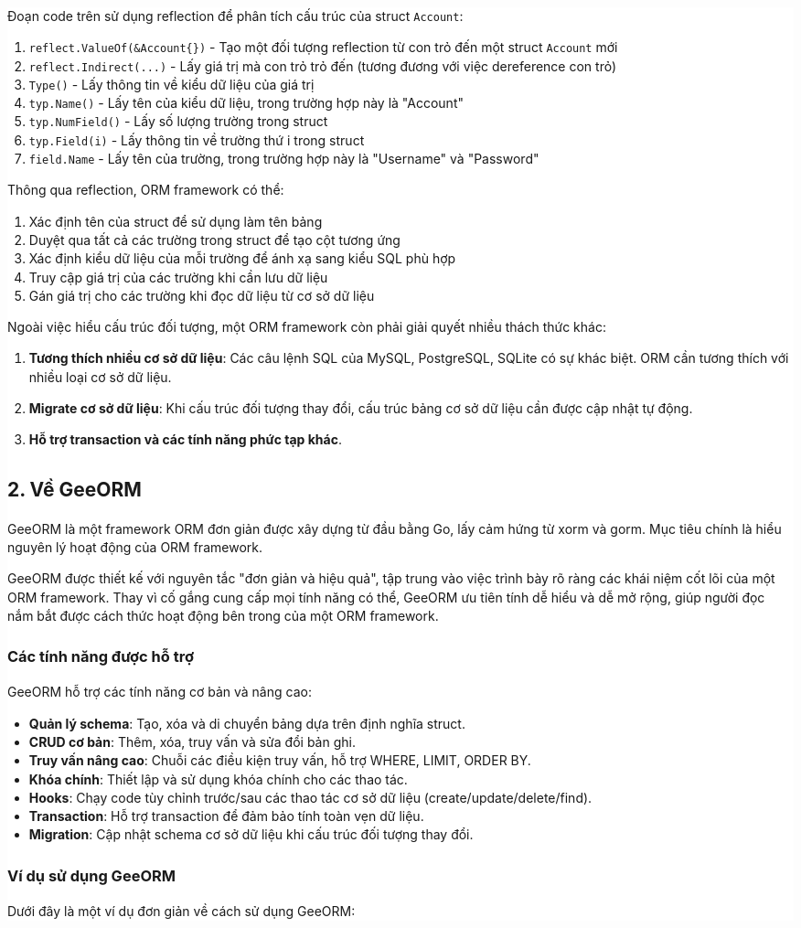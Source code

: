 Đoạn code trên sử dụng reflection để phân tích cấu trúc của struct `Account`:

1. `reflect.ValueOf(&Account{})` - Tạo một đối tượng reflection từ con trỏ đến một struct `Account` mới
2. `reflect.Indirect(...)` - Lấy giá trị mà con trỏ trỏ đến (tương đương với việc dereference con trỏ)
3. `Type()` - Lấy thông tin về kiểu dữ liệu của giá trị
4. `typ.Name()` - Lấy tên của kiểu dữ liệu, trong trường hợp này là "Account"
5. `typ.NumField()` - Lấy số lượng trường trong struct
6. `typ.Field(i)` - Lấy thông tin về trường thứ i trong struct
7. `field.Name` - Lấy tên của trường, trong trường hợp này là "Username" và "Password"

Thông qua reflection, ORM framework có thể:
1. Xác định tên của struct để sử dụng làm tên bảng
2. Duyệt qua tất cả các trường trong struct để tạo cột tương ứng
3. Xác định kiểu dữ liệu của mỗi trường để ánh xạ sang kiểu SQL phù hợp
4. Truy cập giá trị của các trường khi cần lưu dữ liệu
5. Gán giá trị cho các trường khi đọc dữ liệu từ cơ sở dữ liệu

Ngoài việc hiểu cấu trúc đối tượng, một ORM framework còn phải giải quyết nhiều thách thức khác:

1. **Tương thích nhiều cơ sở dữ liệu**: Các câu lệnh SQL của MySQL, PostgreSQL, SQLite có sự khác biệt. ORM cần tương thích với nhiều loại cơ sở dữ liệu.

2. **Migrate cơ sở dữ liệu**: Khi cấu trúc đối tượng thay đổi, cấu trúc bảng cơ sở dữ liệu cần được cập nhật tự động.

3. **Hỗ trợ transaction và các tính năng phức tạp khác**.

## 2. Về GeeORM

GeeORM là một framework ORM đơn giản được xây dựng từ đầu bằng Go, lấy cảm hứng từ xorm và gorm. Mục tiêu chính là hiểu nguyên lý hoạt động của ORM framework.

GeeORM được thiết kế với nguyên tắc "đơn giản và hiệu quả", tập trung vào việc trình bày rõ ràng các khái niệm cốt lõi của một ORM framework. Thay vì cố gắng cung cấp mọi tính năng có thể, GeeORM ưu tiên tính dễ hiểu và dễ mở rộng, giúp người đọc nắm bắt được cách thức hoạt động bên trong của một ORM framework.

### Các tính năng được hỗ trợ

GeeORM hỗ trợ các tính năng cơ bản và nâng cao:

- **Quản lý schema**: Tạo, xóa và di chuyển bảng dựa trên định nghĩa struct.
- **CRUD cơ bản**: Thêm, xóa, truy vấn và sửa đổi bản ghi.
- **Truy vấn nâng cao**: Chuỗi các điều kiện truy vấn, hỗ trợ WHERE, LIMIT, ORDER BY.
- **Khóa chính**: Thiết lập và sử dụng khóa chính cho các thao tác.
- **Hooks**: Chạy code tùy chỉnh trước/sau các thao tác cơ sở dữ liệu (create/update/delete/find).
- **Transaction**: Hỗ trợ transaction để đảm bảo tính toàn vẹn dữ liệu.
- **Migration**: Cập nhật schema cơ sở dữ liệu khi cấu trúc đối tượng thay đổi.

### Ví dụ sử dụng GeeORM

Dưới đây là một ví dụ đơn giản về cách sử dụng GeeORM:
